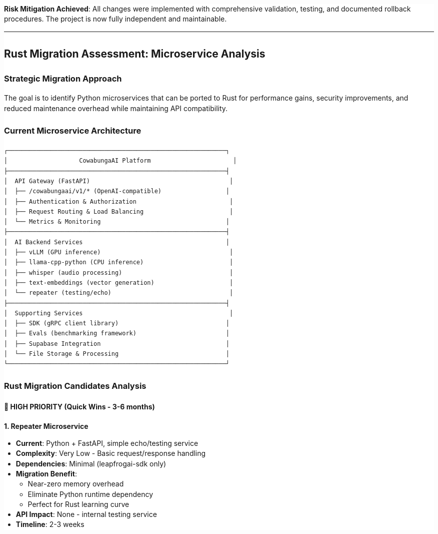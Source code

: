 **Risk Mitigation Achieved**: All changes were implemented with comprehensive validation, testing, and documented rollback procedures. The project is now fully independent and maintainable.

---

## Rust Migration Assessment: Microservice Analysis

### Strategic Migration Approach
The goal is to identify Python microservices that can be ported to Rust for performance gains, security improvements, and reduced maintenance overhead while maintaining API compatibility.

### Current Microservice Architecture

```
┌─────────────────────────────────────────────────────────────┐
│                    CowabungaAI Platform                       │
├─────────────────────────────────────────────────────────────┤
│  API Gateway (FastAPI)                                       │
│  ├── /cowabungaai/v1/* (OpenAI-compatible)                  │
│  ├── Authentication & Authorization                          │
│  ├── Request Routing & Load Balancing                        │
│  └── Metrics & Monitoring                                   │
├─────────────────────────────────────────────────────────────┤
│  AI Backend Services                                        │
│  ├── vLLM (GPU inference)                                    │
│  ├── llama-cpp-python (CPU inference)                        │
│  ├── whisper (audio processing)                              │
│  ├── text-embeddings (vector generation)                     │
│  └── repeater (testing/echo)                                 │
├─────────────────────────────────────────────────────────────┤
│  Supporting Services                                         │
│  ├── SDK (gRPC client library)                              │
│  ├── Evals (benchmarking framework)                         │
│  ├── Supabase Integration                                   │
│  └── File Storage & Processing                              │
└─────────────────────────────────────────────────────────────┘
```

### Rust Migration Candidates Analysis

#### 🔴 HIGH PRIORITY (Quick Wins - 3-6 months)

**1. Repeater Microservice**
- **Current**: Python + FastAPI, simple echo/testing service
- **Complexity**: Very Low - Basic request/response handling
- **Dependencies**: Minimal (leapfrogai-sdk only)
- **Migration Benefit**:
  - Near-zero memory overhead
  - Eliminate Python runtime dependency
  - Perfect for Rust learning curve
- **API Impact**: None - internal testing service
- **Timeline**: 2-3 weeks
